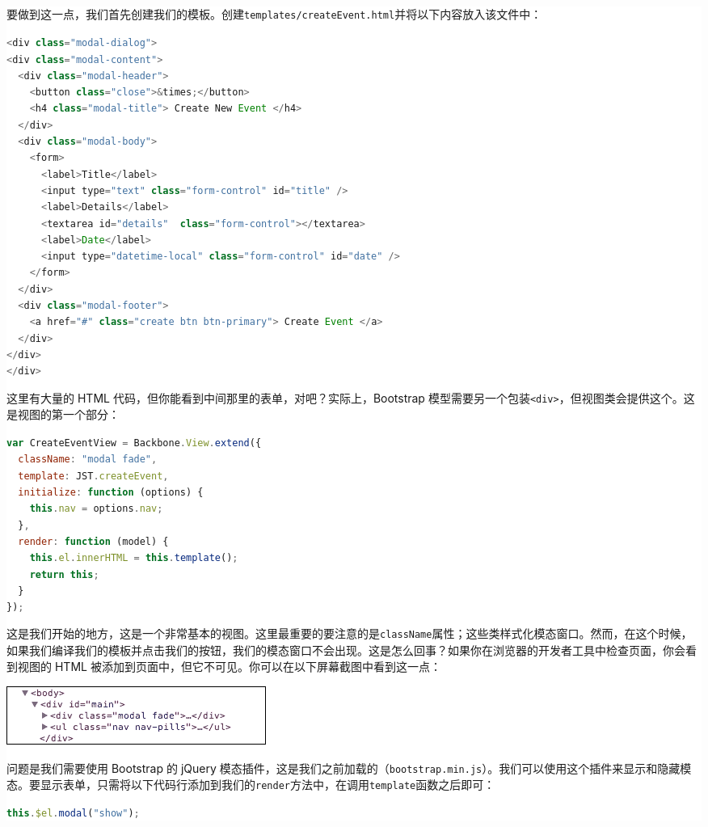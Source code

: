 要做到这一点，我们首先创建我们的模板。创建`templates/createEvent.html`并将以下内容放入该文件中：

```js
<div class="modal-dialog">
<div class="modal-content">
  <div class="modal-header">
    <button class="close">&times;</button>
    <h4 class="modal-title"> Create New Event </h4>
  </div>
  <div class="modal-body">
    <form>
      <label>Title</label>
      <input type="text" class="form-control" id="title" />
      <label>Details</label>
      <textarea id="details"  class="form-control"></textarea>
      <label>Date</label>
      <input type="datetime-local" class="form-control" id="date" />    
    </form>
  </div>
  <div class="modal-footer">
    <a href="#" class="create btn btn-primary"> Create Event </a>
  </div>
</div>
</div>
```

这里有大量的 HTML 代码，但你能看到中间那里的表单，对吧？实际上，Bootstrap 模型需要另一个包装`<div>`，但视图类会提供这个。这是视图的第一个部分：

```js
var CreateEventView = Backbone.View.extend({
  className: "modal fade",
  template: JST.createEvent,
  initialize: function (options) {
    this.nav = options.nav;
  },
  render: function (model) {
    this.el.innerHTML = this.template();
    return this;
  }
});
```

这是我们开始的地方，这是一个非常基本的视图。这里最重要的要注意的是`className`属性；这些类样式化模态窗口。然而，在这个时候，如果我们编译我们的模板并点击我们的按钮，我们的模态窗口不会出现。这是怎么回事？如果你在浏览器的开发者工具中检查页面，你会看到视图的 HTML 被添加到页面中，但它不可见。你可以在以下屏幕截图中看到这一点：

![构建 CreateEventView 类](img/6997OS_03_02.jpg)

问题是我们需要使用 Bootstrap 的 jQuery 模态插件，这是我们之前加载的（`bootstrap.min.js`）。我们可以使用这个插件来显示和隐藏模态。要显示表单，只需将以下代码行添加到我们的`render`方法中，在调用`template`函数之后即可：

```js
this.$el.modal("show"); 
```
